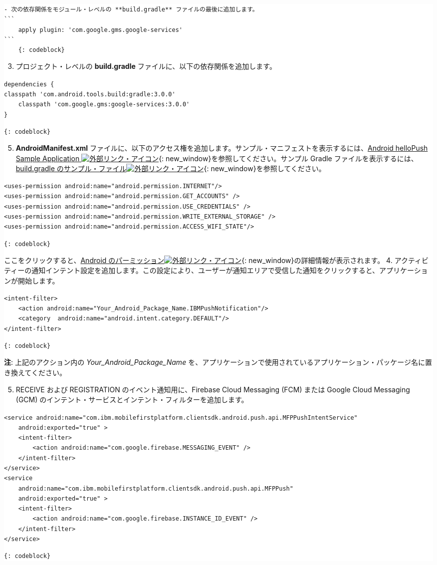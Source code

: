 	- 次の依存関係をモジュール・レベルの **build.gradle** ファイルの最後に追加します。
	```
		apply plugin: 'com.google.gms.google-services'
	```
		{: codeblock}
3. プロジェクト・レベルの **build.gradle** ファイルに、以下の依存関係を追加します。
```
dependencies {
classpath 'com.android.tools.build:gradle:3.0.0'
    classpath 'com.google.gms:google-services:3.0.0'
}
``` 
    {: codeblock}
5. **AndroidManifest.xml** ファイルに、以下のアクセス権を追加します。サンプル・マニフェストを表示するには、[Android helloPush Sample Application ![外部リンク・アイコン](../../icons/launch-glyph.svg "外部リンク・アイコン")](https://github.com/ibm-bluemix-mobile-services/bms-samples-android-hellopush/blob/master/helloPush/app/src/main/AndroidManifest.xml "外部リンク・アイコン"){: new_window}を参照してください。サンプル Gradle ファイルを表示するには、[build.gradle のサンプル・ファイル![ 外部リンク・アイコン](../../icons/launch-glyph.svg "外部リンク・アイコン")](https://github.com/ibm-bluemix-mobile-services/bms-samples-android-hellopush/blob/master/helloPush/app/build.gradle "外部リンク・アイコン"){: new_window}を参照してください。
```
<uses-permission android:name="android.permission.INTERNET"/>
<uses-permission android:name="android.permission.GET_ACCOUNTS" />
<uses-permission android:name="android.permission.USE_CREDENTIALS" />
<uses-permission android:name="android.permission.WRITE_EXTERNAL_STORAGE" />
<uses-permission android:name="android.permission.ACCESS_WIFI_STATE"/>
```
	{: codeblock}
ここをクリックすると、[Android のパーミッション![外部リンク・アイコン](../../icons/launch-glyph.svg "外部リンク・アイコン")](http://developer.android.com/guide/topics/security/permissions.html "外部リンク・アイコン"){: new_window}の詳細情報が表示されます。
4. アクティビティーの通知インテント設定を追加します。この設定により、ユーザーが通知エリアで受信した通知をクリックすると、アプリケーションが開始します。
```
<intent-filter>
	<action android:name="Your_Android_Package_Name.IBMPushNotification"/>
	<category  android:name="android.intent.category.DEFAULT"/>
</intent-filter>
```
	{: codeblock}
**注**: 上記のアクション内の *Your_Android_Package_Name* を、アプリケーションで使用されているアプリケーション・パッケージ名に置き換えてください。

5. RECEIVE および REGISTRATION のイベント通知用に、Firebase Cloud Messaging (FCM) または Google Cloud Messaging (GCM) のインテント・サービスとインテント・フィルターを追加します。
```
<service android:name="com.ibm.mobilefirstplatform.clientsdk.android.push.api.MFPPushIntentService"
    android:exported="true" >
    <intent-filter>
        <action android:name="com.google.firebase.MESSAGING_EVENT" />
    </intent-filter>
</service>
<service
    android:name="com.ibm.mobilefirstplatform.clientsdk.android.push.api.MFPPush"
    android:exported="true" >
    <intent-filter>
        <action android:name="com.google.firebase.INSTANCE_ID_EVENT" />
    </intent-filter>
</service>
```
    {: codeblock}
